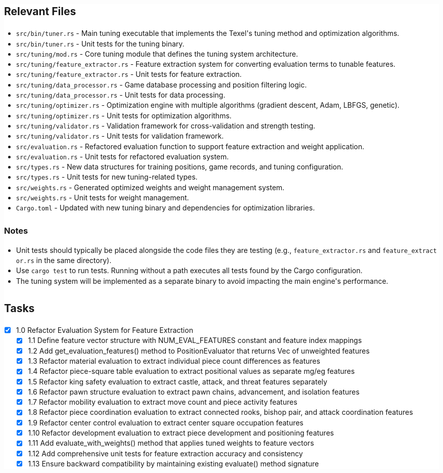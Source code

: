## Relevant Files

- `src/bin/tuner.rs` - Main tuning executable that implements the Texel's tuning method and optimization algorithms.
- `src/bin/tuner.rs` - Unit tests for the tuning binary.
- `src/tuning/mod.rs` - Core tuning module that defines the tuning system architecture.
- `src/tuning/feature_extractor.rs` - Feature extraction system for converting evaluation terms to tunable features.
- `src/tuning/feature_extractor.rs` - Unit tests for feature extraction.
- `src/tuning/data_processor.rs` - Game database processing and position filtering logic.
- `src/tuning/data_processor.rs` - Unit tests for data processing.
- `src/tuning/optimizer.rs` - Optimization engine with multiple algorithms (gradient descent, Adam, LBFGS, genetic).
- `src/tuning/optimizer.rs` - Unit tests for optimization algorithms.
- `src/tuning/validator.rs` - Validation framework for cross-validation and strength testing.
- `src/tuning/validator.rs` - Unit tests for validation framework.
- `src/evaluation.rs` - Refactored evaluation function to support feature extraction and weight application.
- `src/evaluation.rs` - Unit tests for refactored evaluation system.
- `src/types.rs` - New data structures for training positions, game records, and tuning configuration.
- `src/types.rs` - Unit tests for new tuning-related types.
- `src/weights.rs` - Generated optimized weights and weight management system.
- `src/weights.rs` - Unit tests for weight management.
- `Cargo.toml` - Updated with new tuning binary and dependencies for optimization libraries.

### Notes

- Unit tests should typically be placed alongside the code files they are testing (e.g., `feature_extractor.rs` and `feature_extractor.rs` in the same directory).
- Use `cargo test` to run tests. Running without a path executes all tests found by the Cargo configuration.
- The tuning system will be implemented as a separate binary to avoid impacting the main engine's performance.

## Tasks

- [x] 1.0 Refactor Evaluation System for Feature Extraction
  - [x] 1.1 Define feature vector structure with NUM_EVAL_FEATURES constant and feature index mappings
  - [x] 1.2 Add get_evaluation_features() method to PositionEvaluator that returns Vec<f64> of unweighted features
  - [x] 1.3 Refactor material evaluation to extract individual piece count differences as features
  - [x] 1.4 Refactor piece-square table evaluation to extract positional values as separate mg/eg features
  - [x] 1.5 Refactor king safety evaluation to extract castle, attack, and threat features separately
  - [x] 1.6 Refactor pawn structure evaluation to extract pawn chains, advancement, and isolation features
  - [x] 1.7 Refactor mobility evaluation to extract move count and piece activity features
  - [x] 1.8 Refactor piece coordination evaluation to extract connected rooks, bishop pair, and attack coordination features
  - [x] 1.9 Refactor center control evaluation to extract center square occupation features
  - [x] 1.10 Refactor development evaluation to extract piece development and positioning features
  - [x] 1.11 Add evaluate_with_weights() method that applies tuned weights to feature vectors
  - [x] 1.12 Add comprehensive unit tests for feature extraction accuracy and consistency
  - [x] 1.13 Ensure backward compatibility by maintaining existing evaluate() method signature
